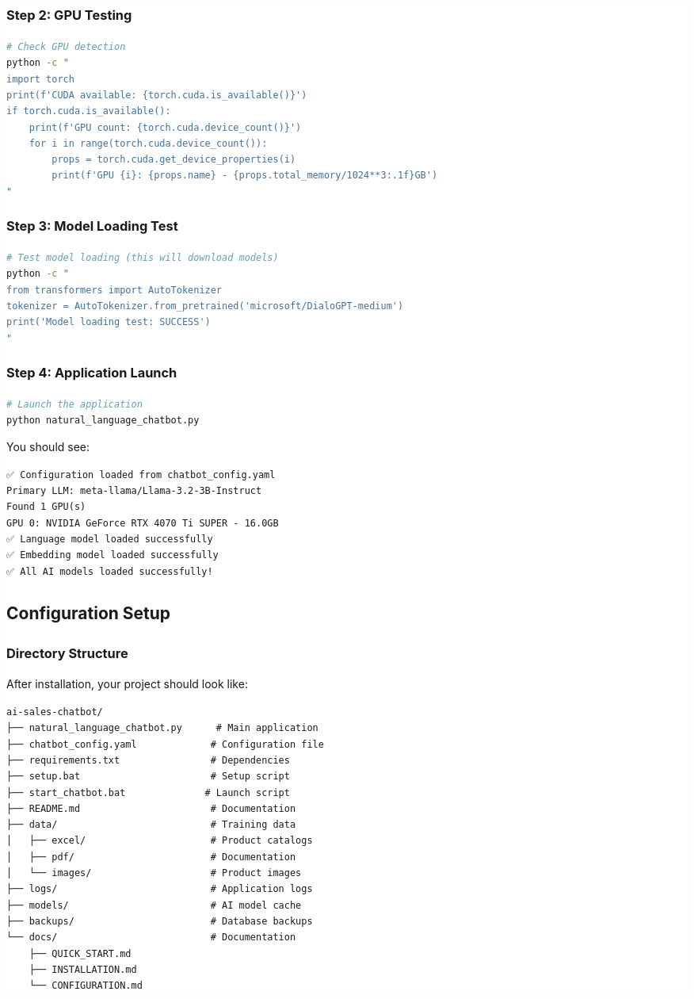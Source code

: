 ### Step 2: GPU Testing
```bash
# Check GPU detection
python -c "
import torch
print(f'CUDA available: {torch.cuda.is_available()}')
if torch.cuda.is_available():
    print(f'GPU count: {torch.cuda.device_count()}')
    for i in range(torch.cuda.device_count()):
        props = torch.cuda.get_device_properties(i)
        print(f'GPU {i}: {props.name} - {props.total_memory/1024**3:.1f}GB')
"
```

### Step 3: Model Loading Test
```bash
# Test model loading (this will download models)
python -c "
from transformers import AutoTokenizer
tokenizer = AutoTokenizer.from_pretrained('microsoft/DialoGPT-medium')
print('Model loading test: SUCCESS')
"
```

### Step 4: Application Launch
```bash
# Launch the application
python natural_language_chatbot.py
```

You should see:
```
✅ Configuration loaded from chatbot_config.yaml
Primary LLM: meta-llama/Llama-3.2-3B-Instruct
Found 1 GPU(s)
GPU 0: NVIDIA GeForce RTX 4070 Ti SUPER - 16.0GB
✅ Language model loaded successfully
✅ Embedding model loaded successfully
✅ All AI models loaded successfully!
```

## Configuration Setup

### Directory Structure
After installation, your project should look like:
```
ai-sales-chatbot/
├── natural_language_chatbot.py      # Main application
├── chatbot_config.yaml             # Configuration file
├── requirements.txt                # Dependencies
├── setup.bat                       # Setup script
├── start_chatbot.bat              # Launch script
├── README.md                       # Documentation
├── data/                           # Training data
│   ├── excel/                      # Product catalogs
│   ├── pdf/                        # Documentation
│   └── images/                     # Product images
├── logs/                           # Application logs
├── models/                         # AI model cache
├── backups/                        # Database backups
└── docs/                           # Documentation
    ├── QUICK_START.md
    ├── INSTALLATION.md
    └── CONFIGURATION.md
```